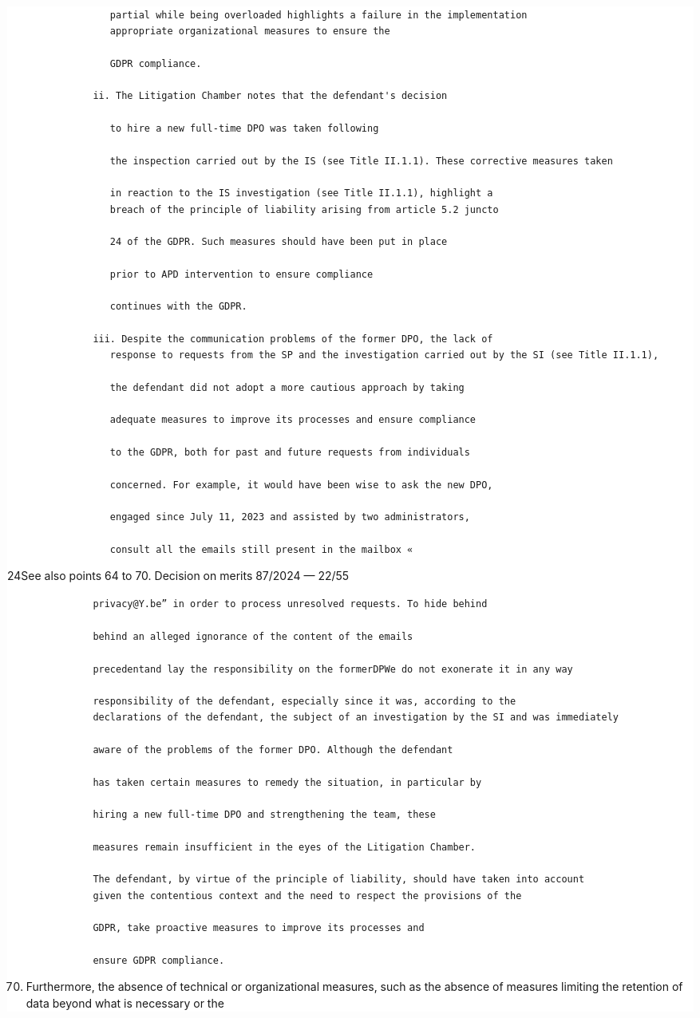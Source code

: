                      partial while being overloaded highlights a failure in the implementation
                      appropriate organizational measures to ensure the

                      GDPR compliance.

                   ii. The Litigation Chamber notes that the defendant's decision

                      to hire a new full-time DPO was taken following

                      the inspection carried out by the IS (see Title II.1.1). These corrective measures taken

                      in reaction to the IS investigation (see Title II.1.1), highlight a
                      breach of the principle of liability arising from article 5.2 juncto

                      24 of the GDPR. Such measures should have been put in place

                      prior to APD intervention to ensure compliance

                      continues with the GDPR.

                   iii. Despite the communication problems of the former DPO, the lack of
                      response to requests from the SP and the investigation carried out by the SI (see Title II.1.1),

                      the defendant did not adopt a more cautious approach by taking

                      adequate measures to improve its processes and ensure compliance

                      to the GDPR, both for past and future requests from individuals

                      concerned. For example, it would have been wise to ask the new DPO,

                      engaged since July 11, 2023 and assisted by two administrators,

                      consult all the emails still present in the mailbox «

24See also points 64 to 70. Decision on merits 87/2024 — 22/55

                   privacy@Y.be” in order to process unresolved requests. To hide behind

                   behind an alleged ignorance of the content of the emails

                   precedentand lay the responsibility on the formerDPWe do not exonerate it in any way

                   responsibility of the defendant, especially since it was, according to the
                   declarations of the defendant, the subject of an investigation by the SI and was immediately

                   aware of the problems of the former DPO. Although the defendant

                   has taken certain measures to remedy the situation, in particular by

                   hiring a new full-time DPO and strengthening the team, these

                   measures remain insufficient in the eyes of the Litigation Chamber.

                   The defendant, by virtue of the principle of liability, should have taken into account
                   given the contentious context and the need to respect the provisions of the

                   GDPR, take proactive measures to improve its processes and

                   ensure GDPR compliance.

70. Furthermore, the absence of technical or organizational measures, such as the absence of
    measures limiting the retention of data beyond what is necessary or the

